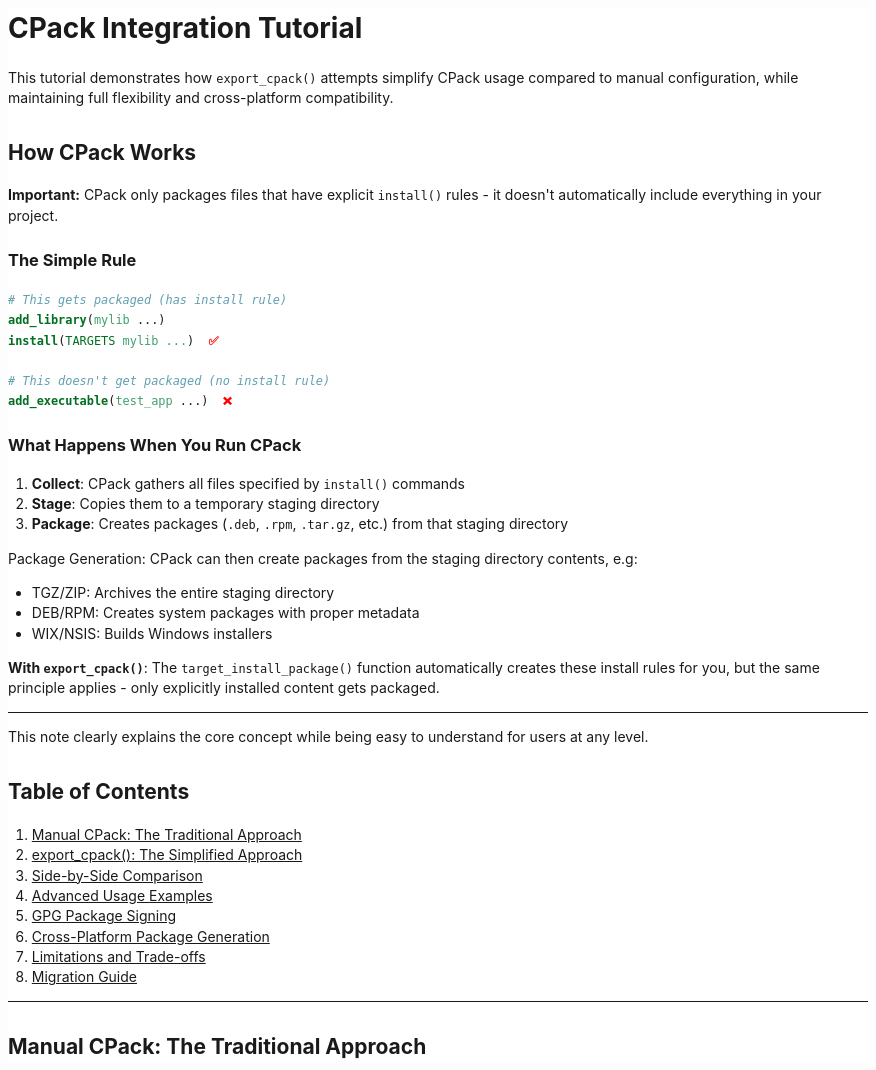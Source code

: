 # CPack Integration Tutorial

This tutorial demonstrates how `export_cpack()` attempts simplify CPack usage compared to manual configuration, while maintaining full flexibility and cross-platform compatibility.

## How CPack Works

**Important:** CPack only packages files that have explicit `install()` rules - it doesn't automatically include everything in your project.

### The Simple Rule
```cmake
# This gets packaged (has install rule)
add_library(mylib ...)
install(TARGETS mylib ...)  ✅ 

# This doesn't get packaged (no install rule)
add_executable(test_app ...)  ❌
```

### What Happens When You Run CPack

1. **Collect**: CPack gathers all files specified by `install()` commands
2. **Stage**: Copies them to a temporary staging directory
3. **Package**: Creates packages (`.deb`, `.rpm`, `.tar.gz`, etc.) from that staging directory

Package Generation: CPack can then create packages from the staging directory contents, e.g:

* TGZ/ZIP: Archives the entire staging directory
* DEB/RPM: Creates system packages with proper metadata
* WIX/NSIS: Builds Windows installers

**With `export_cpack()`**: The `target_install_package()` function automatically creates these install rules for you, but the same principle applies - only explicitly installed content gets packaged.

---

This note clearly explains the core concept while being easy to understand for users at any level.

## Table of Contents

1. [Manual CPack: The Traditional Approach](#manual-cpack-the-traditional-approach)
2. [export_cpack(): The Simplified Approach](#export_cpack-the-simplified-approach)
3. [Side-by-Side Comparison](#side-by-side-comparison)
4. [Advanced Usage Examples](#advanced-usage-examples)
5. [GPG Package Signing](#gpg-package-signing)
6. [Cross-Platform Package Generation](#cross-platform-package-generation)
7. [Limitations and Trade-offs](#limitations-and-trade-offs)
8. [Migration Guide](#migration-guide)

---

## Manual CPack: The Traditional Approach
